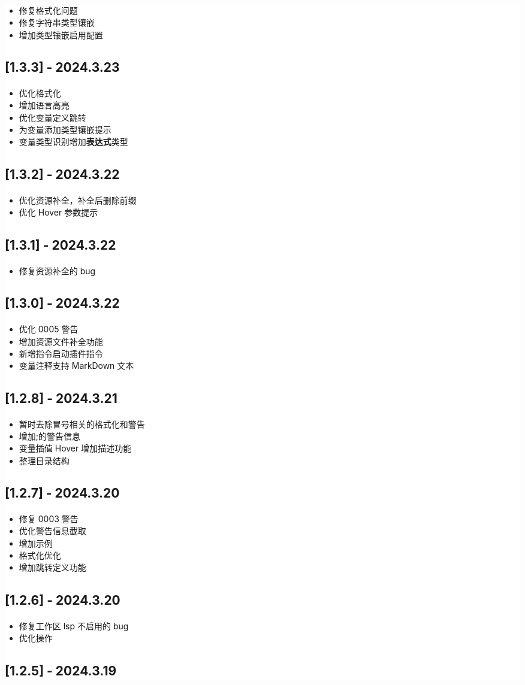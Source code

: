 - 修复格式化问题
- 修复字符串类型镶嵌
- 增加类型镶嵌启用配置

## [1.3.3] - 2024.3.23

- 优化格式化
- 增加语言高亮
- 优化变量定义跳转
- 为变量添加类型镶嵌提示
- 变量类型识别增加**表达式**类型

## [1.3.2] - 2024.3.22

- 优化资源补全，补全后删除前缀
- 优化 Hover 参数提示

## [1.3.1] - 2024.3.22

- 修复资源补全的 bug

## [1.3.0] - 2024.3.22

- 优化 0005 警告
- 增加资源文件补全功能
- 新增指令启动插件指令
- 变量注释支持 MarkDown 文本

## [1.2.8] - 2024.3.21

- 暂时去除冒号相关的格式化和警告
- 增加;的警告信息
- 变量插值 Hover 增加描述功能
- 整理目录结构

## [1.2.7] - 2024.3.20

- 修复 0003 警告
- 优化警告信息截取
- 增加示例
- 格式化优化
- 增加跳转定义功能

## [1.2.6] - 2024.3.20

- 修复工作区 lsp 不启用的 bug
- 优化操作

## [1.2.5] - 2024.3.19
